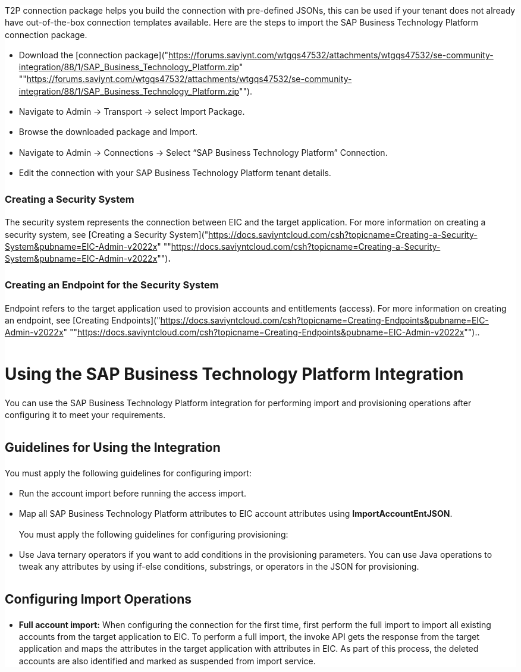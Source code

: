 T2P connection package helps you build the connection with pre-defined JSONs, this can be used if your tenant does not already have out-of-the-box connection templates available. Here are the steps to import the SAP Business Technology Platform connection package.

*   Download the [connection package]("https://forums.saviynt.com/wtgqs47532/attachments/wtgqs47532/se-community-integration/88/1/SAP_Business_Technology_Platform.zip" ""https://forums.saviynt.com/wtgqs47532/attachments/wtgqs47532/se-community-integration/88/1/SAP_Business_Technology_Platform.zip"").
    
*   Navigate to Admin → Transport → select Import Package.
    
*   Browse the downloaded package and Import.
    
*   Navigate to Admin → Connections → Select “SAP Business Technology Platform” Connection.
    
*   Edit the connection with your SAP Business Technology Platform tenant details.
    

### Creating a Security System

The security system represents the connection between EIC and the target application. For more information on creating a security system, see [Creating a Security System]("https://docs.saviyntcloud.com/csh?topicname=Creating-a-Security-System&pubname=EIC-Admin-v2022x" ""https://docs.saviyntcloud.com/csh?topicname=Creating-a-Security-System&pubname=EIC-Admin-v2022x"")**.**

### Creating an Endpoint for the Security System

Endpoint refers to the target application used to provision accounts and entitlements (access). For more information on creating an endpoint, see [Creating Endpoints]("https://docs.saviyntcloud.com/csh?topicname=Creating-Endpoints&pubname=EIC-Admin-v2022x" ""https://docs.saviyntcloud.com/csh?topicname=Creating-Endpoints&pubname=EIC-Admin-v2022x"")..

Using the SAP Business Technology Platform Integration
======================================================

You can use the SAP Business Technology Platform integration for performing import and provisioning operations after configuring it to meet your requirements.  

Guidelines for Using the Integration
------------------------------------

You must apply the following guidelines for configuring import: 

*   Run the account import before running the access import.
    
*   Map all SAP Business Technology Platform attributes to EIC account attributes using **ImportAccountEntJSON**.
    
    You must apply the following guidelines for configuring provisioning:
    
*   Use Java ternary operators if you want to add conditions in the provisioning parameters. You can use Java operations to tweak any attributes by using if-else conditions, substrings, or operators in the JSON for provisioning.
    

Configuring Import Operations
-----------------------------

*   **Full account import:** When configuring the connection for the first time, first perform the full import to import all existing accounts from the target application to EIC. To perform a full import, the invoke API gets the response from the target application and maps the attributes in the target application with attributes in EIC. As part of this process, the deleted accounts are also identified and marked as suspended from import service.
    